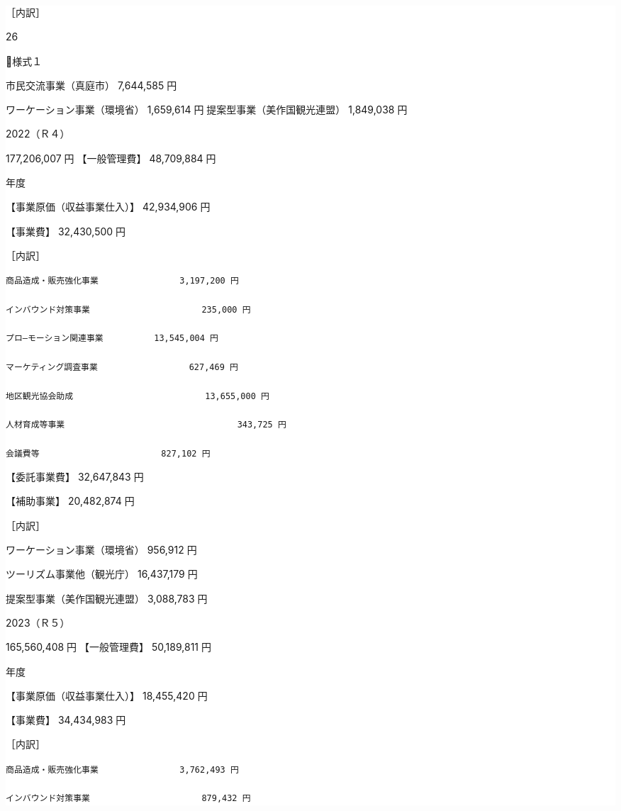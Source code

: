   ［内訳］

26

様式１

市民交流事業（真庭市）        7,644,585 円

ワーケーション事業（環境省）  1,659,614 円
提案型事業（美作国観光連盟）  1,849,038 円

2022（Ｒ４）

177,206,007 円  【一般管理費】                          48,709,884 円

年度

【事業原価（収益事業仕入）】        42,934,906 円

【事業費】                              32,430,500 円

  ［内訳］

    商品造成・販売強化事業                3,197,200 円

    インバウンド対策事業                      235,000 円

    プロ―モーション関連事業          13,545,004 円

    マーケティング調査事業                  627,469 円

    地区観光協会助成                          13,655,000 円

    人材育成等事業                                  343,725 円

    会議費等                        827,102 円

【委託事業費】                          32,647,843 円

【補助事業】                      20,482,874 円

［内訳］

ワーケーション事業（環境省）    956,912 円

ツーリズム事業他（観光庁）    16,437,179 円

提案型事業（美作国観光連盟）  3,088,783 円

2023（Ｒ５）

165,560,408 円  【一般管理費】                          50,189,811 円

年度

【事業原価（収益事業仕入）】        18,455,420 円

【事業費】                              34,434,983 円

  ［内訳］

    商品造成・販売強化事業                3,762,493 円

    インバウンド対策事業                      879,432 円
